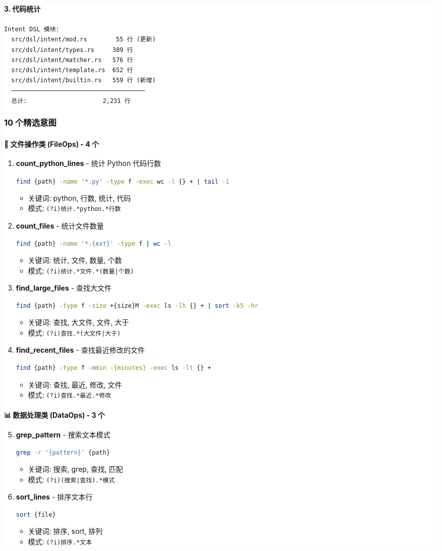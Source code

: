 #### 3. 代码统计
```
Intent DSL 模块:
  src/dsl/intent/mod.rs        55 行 (更新)
  src/dsl/intent/types.rs     389 行
  src/dsl/intent/matcher.rs   576 行
  src/dsl/intent/template.rs  652 行
  src/dsl/intent/builtin.rs   559 行 (新增)
  ─────────────────────────────────────
  总计:                     2,231 行
```

### 10 个精选意图

#### 📁 文件操作类 (FileOps) - 4 个

1. **count_python_lines** - 统计 Python 代码行数
   ```bash
   find {path} -name '*.py' -type f -exec wc -l {} + | tail -1
   ```
   - 关键词: python, 行数, 统计, 代码
   - 模式: `(?i)统计.*python.*行数`

2. **count_files** - 统计文件数量
   ```bash
   find {path} -name '*.{ext}' -type f | wc -l
   ```
   - 关键词: 统计, 文件, 数量, 个数
   - 模式: `(?i)统计.*文件.*(数量|个数)`

3. **find_large_files** - 查找大文件
   ```bash
   find {path} -type f -size +{size}M -exec ls -lh {} + | sort -k5 -hr
   ```
   - 关键词: 查找, 大文件, 文件, 大于
   - 模式: `(?i)查找.*(大文件|大于)`

4. **find_recent_files** - 查找最近修改的文件
   ```bash
   find {path} -type f -mmin -{minutes} -exec ls -lt {} +
   ```
   - 关键词: 查找, 最近, 修改, 文件
   - 模式: `(?i)查找.*最近.*修改`

#### 📊 数据处理类 (DataOps) - 3 个

5. **grep_pattern** - 搜索文本模式
   ```bash
   grep -r '{pattern}' {path}
   ```
   - 关键词: 搜索, grep, 查找, 匹配
   - 模式: `(?i)(搜索|查找).*模式`

6. **sort_lines** - 排序文本行
   ```bash
   sort {file}
   ```
   - 关键词: 排序, sort, 排列
   - 模式: `(?i)排序.*文本`
